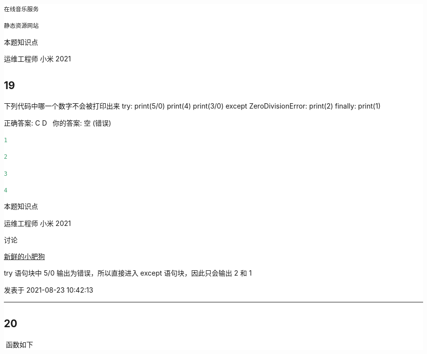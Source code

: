 ```cpp
在线音乐服务
```

```cpp
静态资源网站
```

本题知识点

运维工程师 小米 2021

## 19

下列代码中哪一个数字不会被打印出来
try:
print(5/0)
print(4)
print(3/0)
except ZeroDivisionError:
print(2)
finally:
print(1)

正确答案: C D   你的答案: 空 (错误)

```cpp
1
```

```cpp
2
```

```cpp
3
```

```cpp
4
```

本题知识点

运维工程师 小米 2021

讨论

[新鲜的小肥狗](https://www.nowcoder.com/profile/92323122)

try 语句块中 5/0 输出为错误，所以直接进入 except 语句块，因此只会输出 2 和 1

发表于 2021-08-23 10:42:13

* * *

## 20

 函数如下

